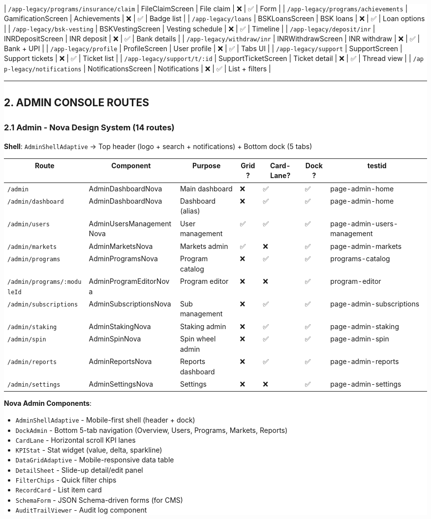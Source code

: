 | `/app-legacy/programs/insurance/claim` | FileClaimScreen | File claim | ❌ | ✅ | Form |
| `/app-legacy/programs/achievements` | GamificationScreen | Achievements | ❌ | ✅ | Badge list |
| `/app-legacy/loans` | BSKLoansScreen | BSK loans | ❌ | ✅ | Loan options |
| `/app-legacy/bsk-vesting` | BSKVestingScreen | Vesting schedule | ❌ | ✅ | Timeline |
| `/app-legacy/deposit/inr` | INRDepositScreen | INR deposit | ❌ | ✅ | Bank details |
| `/app-legacy/withdraw/inr` | INRWithdrawScreen | INR withdraw | ❌ | ✅ | Bank + UPI |
| `/app-legacy/profile` | ProfileScreen | User profile | ❌ | ✅ | Tabs UI |
| `/app-legacy/support` | SupportScreen | Support tickets | ❌ | ✅ | Ticket list |
| `/app-legacy/support/t/:id` | SupportTicketScreen | Ticket detail | ❌ | ✅ | Thread view |
| `/app-legacy/notifications` | NotificationsScreen | Notifications | ❌ | ✅ | List + filters |

---

## 2. ADMIN CONSOLE ROUTES

### 2.1 Admin - Nova Design System (14 routes)
**Shell**: `AdminShellAdaptive` → Top header (logo + search + notifications) + Bottom dock (5 tabs)

| Route | Component | Purpose | Grid? | Card-Lane? | Dock? | testid |
|-------|-----------|---------|-------|------------|-------|--------|
| `/admin` | AdminDashboardNova | Main dashboard | ❌ | ✅ | ✅ | page-admin-home |
| `/admin/dashboard` | AdminDashboardNova | Dashboard (alias) | ❌ | ✅ | ✅ | page-admin-home |
| `/admin/users` | AdminUsersManagementNova | User management | ✅ | ✅ | ✅ | page-admin-users-management |
| `/admin/markets` | AdminMarketsNova | Markets admin | ✅ | ❌ | ✅ | page-admin-markets |
| `/admin/programs` | AdminProgramsNova | Program catalog | ❌ | ✅ | ✅ | programs-catalog |
| `/admin/programs/:moduleId` | AdminProgramEditorNova | Program editor | ❌ | ❌ | ✅ | program-editor |
| `/admin/subscriptions` | AdminSubscriptionsNova | Sub management | ❌ | ✅ | ✅ | page-admin-subscriptions |
| `/admin/staking` | AdminStakingNova | Staking admin | ❌ | ✅ | ✅ | page-admin-staking |
| `/admin/spin` | AdminSpinNova | Spin wheel admin | ❌ | ✅ | ✅ | page-admin-spin |
| `/admin/reports` | AdminReportsNova | Reports dashboard | ❌ | ✅ | ✅ | page-admin-reports |
| `/admin/settings` | AdminSettingsNova | Settings | ❌ | ❌ | ✅ | page-admin-settings |

**Nova Admin Components**:
- `AdminShellAdaptive` - Mobile-first shell (header + dock)
- `DockAdmin` - Bottom 5-tab navigation (Overview, Users, Programs, Markets, Reports)
- `CardLane` - Horizontal scroll KPI lanes
- `KPIStat` - Stat widget (value, delta, sparkline)
- `DataGridAdaptive` - Mobile-responsive data table
- `DetailSheet` - Slide-up detail/edit panel
- `FilterChips` - Quick filter chips
- `RecordCard` - List item card
- `SchemaForm` - JSON Schema-driven forms (for CMS)
- `AuditTrailViewer` - Audit log component
